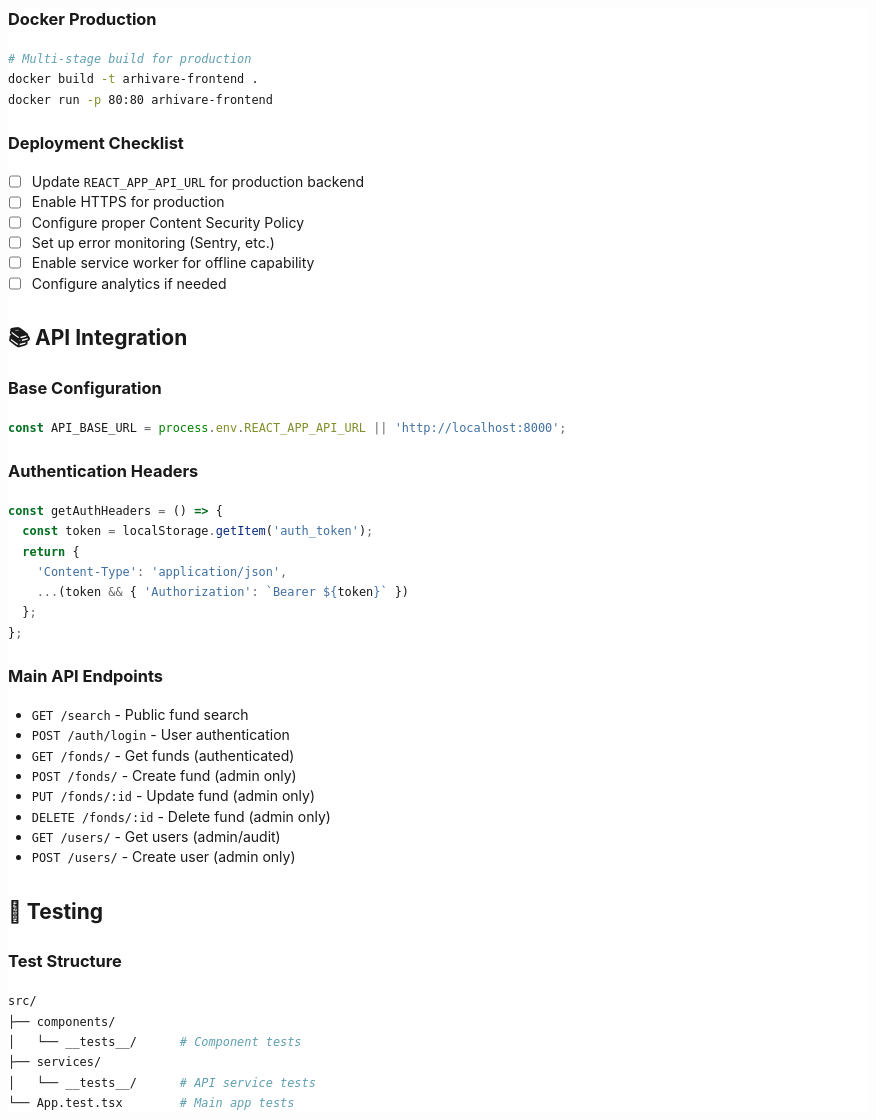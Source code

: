 ### Docker Production
```bash
# Multi-stage build for production
docker build -t arhivare-frontend .
docker run -p 80:80 arhivare-frontend
```

### Deployment Checklist
- [ ] Update `REACT_APP_API_URL` for production backend
- [ ] Enable HTTPS for production
- [ ] Configure proper Content Security Policy
- [ ] Set up error monitoring (Sentry, etc.)
- [ ] Enable service worker for offline capability
- [ ] Configure analytics if needed

## 📚 API Integration

### Base Configuration
```typescript
const API_BASE_URL = process.env.REACT_APP_API_URL || 'http://localhost:8000';
```

### Authentication Headers
```typescript
const getAuthHeaders = () => {
  const token = localStorage.getItem('auth_token');
  return {
    'Content-Type': 'application/json',
    ...(token && { 'Authorization': `Bearer ${token}` })
  };
};
```

### Main API Endpoints
- `GET /search` - Public fund search
- `POST /auth/login` - User authentication
- `GET /fonds/` - Get funds (authenticated)
- `POST /fonds/` - Create fund (admin only)
- `PUT /fonds/:id` - Update fund (admin only)
- `DELETE /fonds/:id` - Delete fund (admin only)
- `GET /users/` - Get users (admin/audit)
- `POST /users/` - Create user (admin only)

## 🧪 Testing

### Test Structure
```bash
src/
├── components/
│   └── __tests__/      # Component tests
├── services/
│   └── __tests__/      # API service tests
└── App.test.tsx        # Main app tests
```
